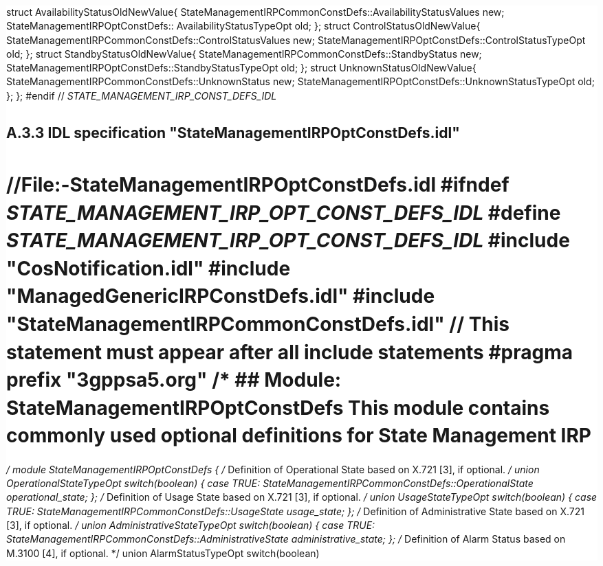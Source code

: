 struct AvailabilityStatusOldNewValue{
StateManagementIRPCommonConstDefs::AvailabilityStatusValues new;
StateManagementIRPOptConstDefs:: AvailabilityStatusTypeOpt old;
};
struct ControlStatusOldNewValue{
StateManagementIRPCommonConstDefs::ControlStatusValues new;
StateManagementIRPOptConstDefs::ControlStatusTypeOpt old;
};
struct StandbyStatusOldNewValue{
StateManagementIRPCommonConstDefs::StandbyStatus new;
StateManagementIRPOptConstDefs::StandbyStatusTypeOpt old;
};
struct UnknownStatusOldNewValue{
StateManagementIRPCommonConstDefs::UnknownStatus new;
StateManagementIRPOptConstDefs::UnknownStatusTypeOpt old;
};
};
#endif // _STATE_MANAGEMENT_IRP_CONST_DEFS_IDL_
## A.3.3 IDL specification "StateManagementIRPOptConstDefs.idl"
//File:-StateManagementIRPOptConstDefs.idl
#ifndef _STATE_MANAGEMENT_IRP_OPT_CONST_DEFS_IDL_
#define _STATE_MANAGEMENT_IRP_OPT_CONST_DEFS_IDL_
#include \"CosNotification.idl\"
#include \"ManagedGenericIRPConstDefs.idl\"
#include \"StateManagementIRPCommonConstDefs.idl\"
// This statement must appear after all include statements
#pragma prefix \"3gppsa5.org\"
/* ## Module: StateManagementIRPOptConstDefs
This module contains commonly used optional definitions for State Management
IRP
================================================================================
*/
module StateManagementIRPOptConstDefs
{
/*
Definition of Operational State based on X.721 [3], if optional.
*/
union OperationalStateTypeOpt switch(boolean)
{
case TRUE: StateManagementIRPCommonConstDefs::OperationalState
operational_state;
};
/*
Definition of Usage State based on X.721 [3], if optional.
*/
union UsageStateTypeOpt switch(boolean)
{
case TRUE: StateManagementIRPCommonConstDefs::UsageState usage_state;
};
/*
Definition of Administrative State based on X.721 [3], if optional.
*/
union AdministrativeStateTypeOpt switch(boolean)
{
case TRUE: StateManagementIRPCommonConstDefs::AdministrativeState
administrative_state;
};
/*
Definition of Alarm Status based on M.3100 [4], if optional.
*/
union AlarmStatusTypeOpt switch(boolean)